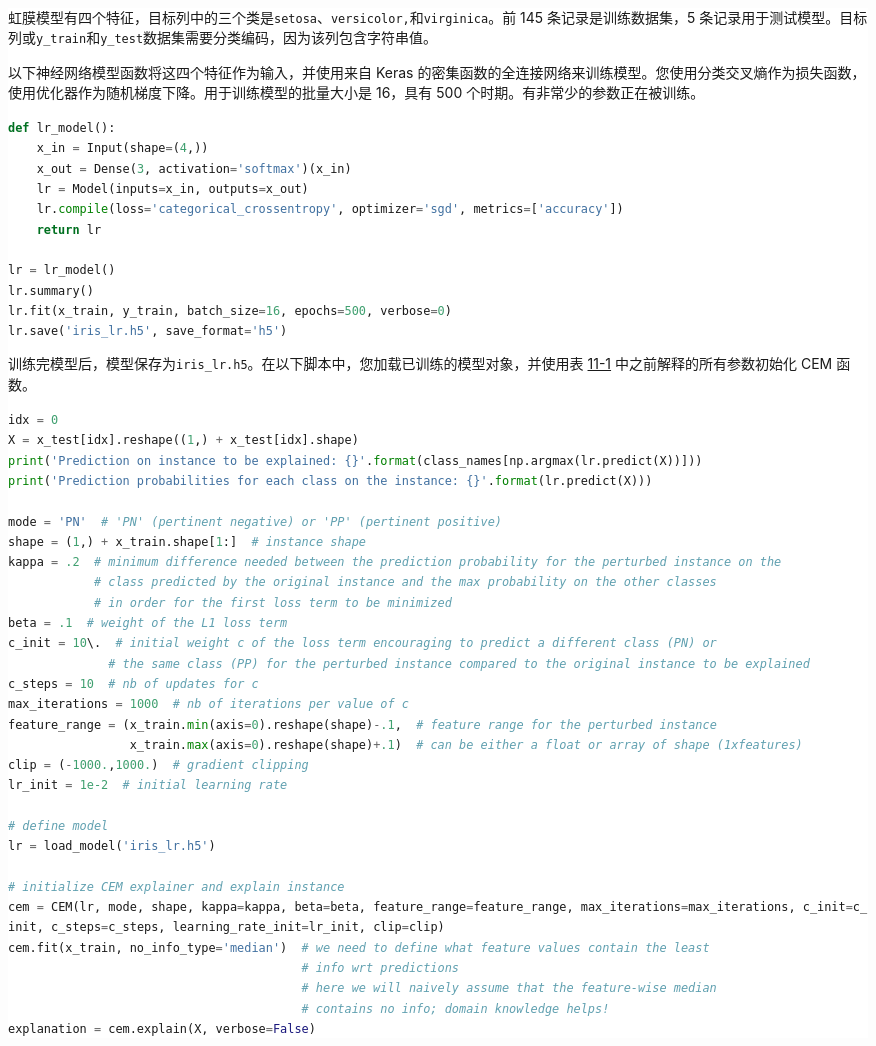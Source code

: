 虹膜模型有四个特征，目标列中的三个类是`setosa`、`versicolor,`和`virginica`。前 145 条记录是训练数据集，5 条记录用于测试模型。目标列或`y_train`和`y_test`数据集需要分类编码，因为该列包含字符串值。

以下神经网络模型函数将这四个特征作为输入，并使用来自 Keras 的密集函数的全连接网络来训练模型。您使用分类交叉熵作为损失函数，使用优化器作为随机梯度下降。用于训练模型的批量大小是 16，具有 500 个时期。有非常少的参数正在被训练。

```py
def lr_model():
    x_in = Input(shape=(4,))
    x_out = Dense(3, activation='softmax')(x_in)
    lr = Model(inputs=x_in, outputs=x_out)
    lr.compile(loss='categorical_crossentropy', optimizer='sgd', metrics=['accuracy'])
    return lr

lr = lr_model()
lr.summary()
lr.fit(x_train, y_train, batch_size=16, epochs=500, verbose=0)
lr.save('iris_lr.h5', save_format='h5')

```

训练完模型后，模型保存为`iris_lr.h5`。在以下脚本中，您加载已训练的模型对象，并使用表 [11-1](#Tab1) 中之前解释的所有参数初始化 CEM 函数。

```py
idx = 0
X = x_test[idx].reshape((1,) + x_test[idx].shape)
print('Prediction on instance to be explained: {}'.format(class_names[np.argmax(lr.predict(X))]))
print('Prediction probabilities for each class on the instance: {}'.format(lr.predict(X)))

mode = 'PN'  # 'PN' (pertinent negative) or 'PP' (pertinent positive)
shape = (1,) + x_train.shape[1:]  # instance shape
kappa = .2  # minimum difference needed between the prediction probability for the perturbed instance on the
            # class predicted by the original instance and the max probability on the other classes
            # in order for the first loss term to be minimized
beta = .1  # weight of the L1 loss term
c_init = 10\.  # initial weight c of the loss term encouraging to predict a different class (PN) or
              # the same class (PP) for the perturbed instance compared to the original instance to be explained
c_steps = 10  # nb of updates for c
max_iterations = 1000  # nb of iterations per value of c
feature_range = (x_train.min(axis=0).reshape(shape)-.1,  # feature range for the perturbed instance
                 x_train.max(axis=0).reshape(shape)+.1)  # can be either a float or array of shape (1xfeatures)
clip = (-1000.,1000.)  # gradient clipping
lr_init = 1e-2  # initial learning rate

# define model
lr = load_model('iris_lr.h5')

# initialize CEM explainer and explain instance
cem = CEM(lr, mode, shape, kappa=kappa, beta=beta, feature_range=feature_range, max_iterations=max_iterations, c_init=c_init, c_steps=c_steps, learning_rate_init=lr_init, clip=clip)
cem.fit(x_train, no_info_type='median')  # we need to define what feature values contain the least
                                         # info wrt predictions
                                         # here we will naively assume that the feature-wise median
                                         # contains no info; domain knowledge helps!
explanation = cem.explain(X, verbose=False)

```
